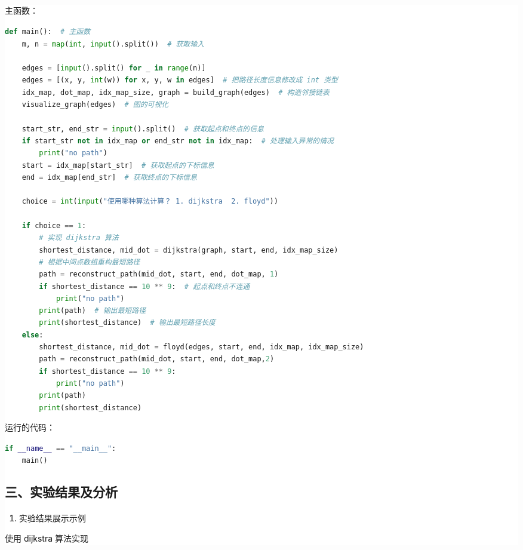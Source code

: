 主函数：

```python
def main():  # 主函数
    m, n = map(int, input().split())  # 获取输入

    edges = [input().split() for _ in range(n)]
    edges = [(x, y, int(w)) for x, y, w in edges]  # 把路径长度信息修改成 int 类型
    idx_map, dot_map, idx_map_size, graph = build_graph(edges)  # 构造邻接链表
    visualize_graph(edges)  # 图的可视化

    start_str, end_str = input().split()  # 获取起点和终点的信息
    if start_str not in idx_map or end_str not in idx_map:  # 处理输入异常的情况
        print("no path")
    start = idx_map[start_str]  # 获取起点的下标信息
    end = idx_map[end_str]  # 获取终点的下标信息

    choice = int(input("使用哪种算法计算？ 1. dijkstra  2. floyd"))

    if choice == 1:
        # 实现 dijkstra 算法
        shortest_distance, mid_dot = dijkstra(graph, start, end, idx_map_size)
        # 根据中间点数组重构最短路径
        path = reconstruct_path(mid_dot, start, end, dot_map, 1)
        if shortest_distance == 10 ** 9:  # 起点和终点不连通
            print("no path")
        print(path)  # 输出最短路径
        print(shortest_distance)  # 输出最短路径长度
    else:
        shortest_distance, mid_dot = floyd(edges, start, end, idx_map, idx_map_size)
        path = reconstruct_path(mid_dot, start, end, dot_map,2)
        if shortest_distance == 10 ** 9:
            print("no path")
        print(path)
        print(shortest_distance)
```

运行的代码：

```python
if __name__ == "__main__":
    main()
```



## 三、实验结果及分析

1. 实验结果展示示例

使用 dijkstra 算法实现
